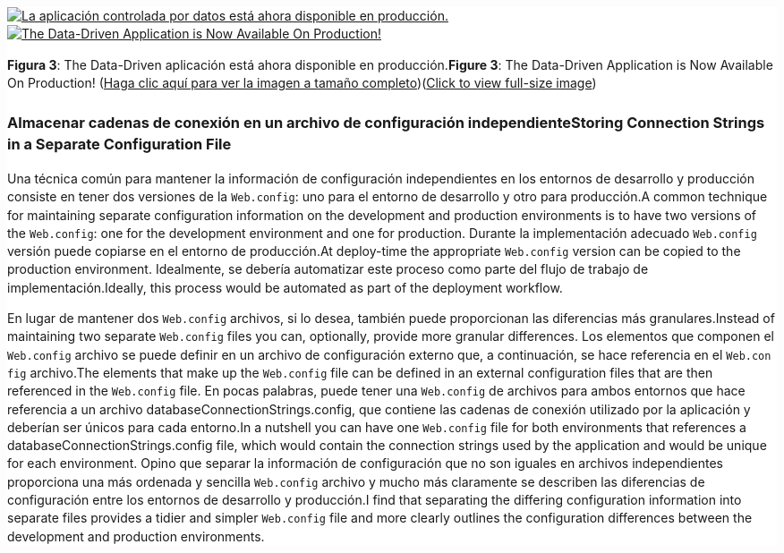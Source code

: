<span data-ttu-id="5f178-175">[![La aplicación controlada por datos está ahora disponible en producción.](configuring-the-production-web-application-to-use-the-production-database-cs/_static/image8.jpg)](configuring-the-production-web-application-to-use-the-production-database-cs/_static/image7.jpg)</span><span class="sxs-lookup"><span data-stu-id="5f178-175">[![The Data-Driven Application is Now Available On Production!](configuring-the-production-web-application-to-use-the-production-database-cs/_static/image8.jpg)](configuring-the-production-web-application-to-use-the-production-database-cs/_static/image7.jpg)</span></span> 

<span data-ttu-id="5f178-176">**Figura 3**: The Data-Driven aplicación está ahora disponible en producción.</span><span class="sxs-lookup"><span data-stu-id="5f178-176">**Figure 3**: The Data-Driven Application is Now Available On Production!</span></span> <span data-ttu-id="5f178-177">([Haga clic aquí para ver la imagen a tamaño completo](configuring-the-production-web-application-to-use-the-production-database-cs/_static/image9.jpg))</span><span class="sxs-lookup"><span data-stu-id="5f178-177">([Click to view full-size image](configuring-the-production-web-application-to-use-the-production-database-cs/_static/image9.jpg))</span></span>


### <a name="storing-connection-strings-in-a-separate-configuration-file"></a><span data-ttu-id="5f178-178">Almacenar cadenas de conexión en un archivo de configuración independiente</span><span class="sxs-lookup"><span data-stu-id="5f178-178">Storing Connection Strings in a Separate Configuration File</span></span>

<span data-ttu-id="5f178-179">Una técnica común para mantener la información de configuración independientes en los entornos de desarrollo y producción consiste en tener dos versiones de la `Web.config`: uno para el entorno de desarrollo y otro para producción.</span><span class="sxs-lookup"><span data-stu-id="5f178-179">A common technique for maintaining separate configuration information on the development and production environments is to have two versions of the `Web.config`: one for the development environment and one for production.</span></span> <span data-ttu-id="5f178-180">Durante la implementación adecuado `Web.config` versión puede copiarse en el entorno de producción.</span><span class="sxs-lookup"><span data-stu-id="5f178-180">At deploy-time the appropriate `Web.config` version can be copied to the production environment.</span></span> <span data-ttu-id="5f178-181">Idealmente, se debería automatizar este proceso como parte del flujo de trabajo de implementación.</span><span class="sxs-lookup"><span data-stu-id="5f178-181">Ideally, this process would be automated as part of the deployment workflow.</span></span>

<span data-ttu-id="5f178-182">En lugar de mantener dos `Web.config` archivos, si lo desea, también puede proporcionan las diferencias más granulares.</span><span class="sxs-lookup"><span data-stu-id="5f178-182">Instead of maintaining two separate `Web.config` files you can, optionally, provide more granular differences.</span></span> <span data-ttu-id="5f178-183">Los elementos que componen el `Web.config` archivo se puede definir en un archivo de configuración externo que, a continuación, se hace referencia en el `Web.config` archivo.</span><span class="sxs-lookup"><span data-stu-id="5f178-183">The elements that make up the `Web.config` file can be defined in an external configuration files that are then referenced in the `Web.config` file.</span></span> <span data-ttu-id="5f178-184">En pocas palabras, puede tener una `Web.config` de archivos para ambos entornos que hace referencia a un archivo databaseConnectionStrings.config, que contiene las cadenas de conexión utilizado por la aplicación y deberían ser únicos para cada entorno.</span><span class="sxs-lookup"><span data-stu-id="5f178-184">In a nutshell you can have one `Web.config` file for both environments that references a databaseConnectionStrings.config file, which would contain the connection strings used by the application and would be unique for each environment.</span></span> <span data-ttu-id="5f178-185">Opino que separar la información de configuración que no son iguales en archivos independientes proporciona una más ordenada y sencilla `Web.config` archivo y mucho más claramente se describen las diferencias de configuración entre los entornos de desarrollo y producción.</span><span class="sxs-lookup"><span data-stu-id="5f178-185">I find that separating the differing configuration information into separate files provides a tidier and simpler `Web.config` file and more clearly outlines the configuration differences between the development and production environments.</span></span>
